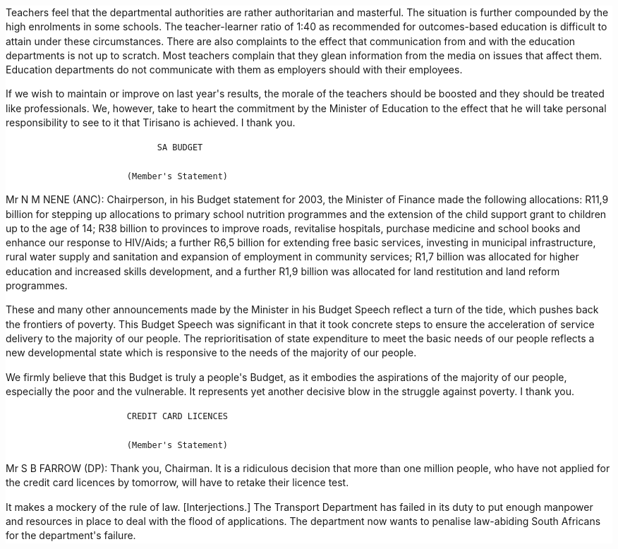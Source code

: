 Teachers feel that the departmental  authorities  are  rather  authoritarian
and masterful. The situation is further compounded by  the  high  enrolments
in some schools. The  teacher-learner  ratio  of  1:40  as  recommended  for
outcomes-based education is difficult to attain under  these  circumstances.
There are also complaints to the effect that  communication  from  and  with
the education departments is not up to scratch. Most teachers complain  that
they glean information from the media on issues that affect them.  Education
departments do not communicate with them  as  employers  should  with  their
employees.

If we wish to maintain or improve on last year's results, the morale of  the
teachers should be boosted and they should be  treated  like  professionals.
We, however, take to heart the commitment by the Minister  of  Education  to
the effect that he will take personal  responsibility  to  see  to  it  that
Tirisano is achieved. I thank you.

                                  SA BUDGET

                            (Member's Statement)

Mr N M NENE (ANC): Chairperson,  in  his  Budget  statement  for  2003,  the
Minister of Finance  made  the  following  allocations:  R11,9  billion  for
stepping up allocations to  primary  school  nutrition  programmes  and  the
extension of the child support grant to children up to the age  of  14;  R38
billion to  provinces  to  improve  roads,  revitalise  hospitals,  purchase
medicine and school books and enhance our response to  HIV/Aids;  a  further
R6,5 billion for extending  free  basic  services,  investing  in  municipal
infrastructure,  rural  water  supply  and  sanitation  and   expansion   of
employment in community services; R1,7  billion  was  allocated  for  higher
education and increased skills development, and a further R1,9  billion  was
allocated for land restitution and land reform programmes.

These and many other announcements  made  by  the  Minister  in  his  Budget
Speech reflect a turn of the  tide,  which  pushes  back  the  frontiers  of
poverty. This Budget Speech was significant in that it took  concrete  steps
to ensure the acceleration of  service  delivery  to  the  majority  of  our
people. The reprioritisation of state expenditure to meet  the  basic  needs
of our people reflects a new developmental state which is responsive to  the
needs of the majority of our people.

We firmly believe that this  Budget  is  truly  a  people's  Budget,  as  it
embodies the aspirations of the majority of our people, especially the  poor
and the vulnerable. It represents yet another decisive blow in the  struggle
against poverty. I thank you.

                            CREDIT CARD LICENCES

                            (Member's Statement)
Mr S B FARROW (DP): Thank you, Chairman. It is a  ridiculous  decision  that
more than one million people, who have  not  applied  for  the  credit  card
licences by tomorrow, will have to retake their licence test.

It makes a mockery of  the  rule  of  law.  [Interjections.]  The  Transport
Department has failed in its duty to put enough manpower  and  resources  in
place to deal with the flood of applications. The department  now  wants  to
penalise law-abiding South Africans for the department's failure.
